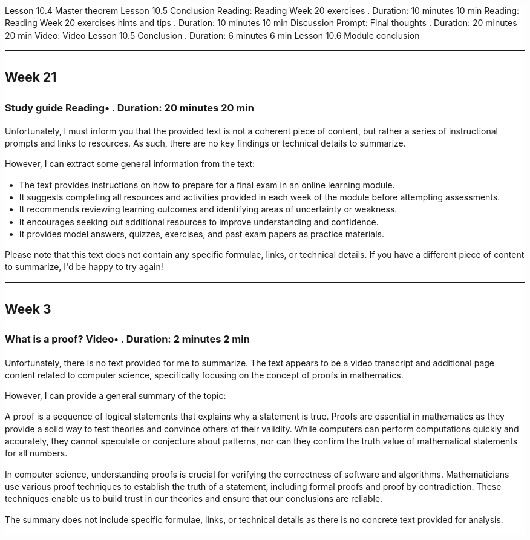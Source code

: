 Lesson 10.4 Master theorem Lesson 10.5 Conclusion Reading: Reading Week 20 exercises . Duration: 10 minutes 10 min Reading: Reading Week 20 exercises hints and tips . Duration: 10 minutes 10 min Discussion Prompt: Final thoughts . Duration: 20 minutes 20 min Video: Video Lesson 10.5 Conclusion . Duration: 6 minutes 6 min Lesson 10.6 Module conclusion

---

## Week 21

### Study guide Reading• . Duration: 20 minutes 20 min

Unfortunately, I must inform you that the provided text is not a coherent piece of content, but rather a series of instructional prompts and links to resources. As such, there are no key findings or technical details to summarize.

However, I can extract some general information from the text:

* The text provides instructions on how to prepare for a final exam in an online learning module.
* It suggests completing all resources and activities provided in each week of the module before attempting assessments.
* It recommends reviewing learning outcomes and identifying areas of uncertainty or weakness.
* It encourages seeking out additional resources to improve understanding and confidence.
* It provides model answers, quizzes, exercises, and past exam papers as practice materials.

Please note that this text does not contain any specific formulae, links, or technical details. If you have a different piece of content to summarize, I'd be happy to try again!

---

## Week 3

### What is a proof? Video• . Duration: 2 minutes 2 min

Unfortunately, there is no text provided for me to summarize. The text appears to be a video transcript and additional page content related to computer science, specifically focusing on the concept of proofs in mathematics.

However, I can provide a general summary of the topic:

A proof is a sequence of logical statements that explains why a statement is true. Proofs are essential in mathematics as they provide a solid way to test theories and convince others of their validity. While computers can perform computations quickly and accurately, they cannot speculate or conjecture about patterns, nor can they confirm the truth value of mathematical statements for all numbers.

In computer science, understanding proofs is crucial for verifying the correctness of software and algorithms. Mathematicians use various proof techniques to establish the truth of a statement, including formal proofs and proof by contradiction. These techniques enable us to build trust in our theories and ensure that our conclusions are reliable.

The summary does not include specific formulae, links, or technical details as there is no concrete text provided for analysis.

---
